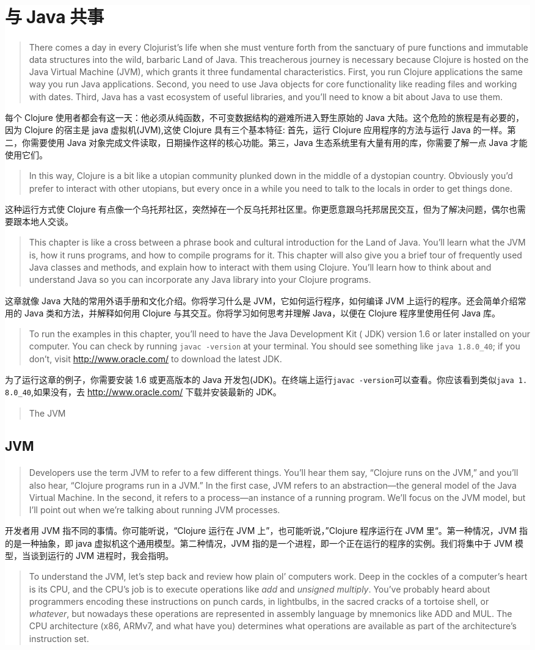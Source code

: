 # 与 Java 共事

> There comes a day in every Clojurist’s life when she must venture forth from the sanctuary of pure functions and immutable data structures into the wild, barbaric Land of Java. This treacherous journey is necessary because Clojure is hosted on the Java Virtual Machine (JVM), which grants it three fundamental characteristics. First, you run Clojure applications the same way you run Java applications. Second, you need to use Java objects for core functionality like reading files and working with dates. Third, Java has a vast ecosystem of useful libraries, and you’ll need to know a bit about Java to use them.

每个 Clojure 使用者都会有这一天：他必须从纯函数，不可变数据结构的避难所进入野生原始的 Java 大陆。这个危险的旅程是有必要的，因为 Clojure 的宿主是 java 虚拟机(JVM),这使 Clojure 具有三个基本特征: 首先，运行 Clojure 应用程序的方法与运行 Java 的一样。第二，你需要使用 Java 对象完成文件读取，日期操作这样的核心功能。第三，Java 生态系统里有大量有用的库，你需要了解一点 Java 才能使用它们。

> In this way, Clojure is a bit like a utopian community plunked down in the middle of a dystopian country. Obviously you’d prefer to interact with other utopians, but every once in a while you need to talk to the locals in order to get things done.

这种运行方式使 Clojure 有点像一个乌托邦社区，突然掉在一个反乌托邦社区里。你更愿意跟乌托邦居民交互，但为了解决问题，偶尔也需要跟本地人交谈。

> This chapter is like a cross between a phrase book and cultural introduction for the Land of Java. You’ll learn what the JVM is, how it runs programs, and how to compile programs for it. This chapter will also give you a brief tour of frequently used Java classes and methods, and explain how to interact with them using Clojure. You’ll learn how to think about and understand Java so you can incorporate any Java library into your Clojure programs.

这章就像 Java 大陆的常用外语手册和文化介绍。你将学习什么是 JVM，它如何运行程序，如何编译 JVM 上运行的程序。还会简单介绍常用的 Java 类和方法，并解释如何用 Clojure 与其交互。你将学习如何思考并理解 Java，以便在 Clojure 程序里使用任何 Java 库。

> To run the examples in this chapter, you’ll need to have the Java Development Kit ( JDK) version 1.6 or later installed on your computer. You can check by running `javac -version` at your terminal. You should see something like `java 1.8.0_40`; if you don’t, visit http://www.oracle.com/ to download the latest JDK.

为了运行这章的例子，你需要安装 1.6 或更高版本的 Java 开发包(JDK)。在终端上运行`javac -version`可以查看。你应该看到类似`java 1.8.0_40`,如果没有，去 http://www.oracle.com/ 下载并安装最新的 JDK。

> The JVM

## JVM

> Developers use the term JVM to refer to a few different things. You’ll hear them say, “Clojure runs on the JVM,” and you’ll also hear, “Clojure programs run in a JVM.” In the first case, JVM refers to an abstraction—the general model of the Java Virtual Machine. In the second, it refers to a process—an instance of a running program. We’ll focus on the JVM model, but I’ll point out when we’re talking about running JVM processes.

开发者用 JVM 指不同的事情。你可能听说，“Clojure 运行在 JVM 上”，也可能听说，”Clojure 程序运行在 JVM 里“。第一种情况，JVM 指的是一种抽象，即 java 虚拟机这个通用模型。第二种情况，JVM 指的是一个进程，即一个正在运行的程序的实例。我们将集中于 JVM 模型，当谈到运行的 JVM 进程时，我会指明。

> To understand the JVM, let’s step back and review how plain ol’ computers work. Deep in the cockles of a computer’s heart is its CPU, and the CPU’s job is to execute operations like _add_ and _unsigned multiply_. You’ve probably heard about programmers encoding these instructions on punch cards, in lightbulbs, in the sacred cracks of a tortoise shell, or _whatever_, but nowadays these operations are represented in assembly language by mnemonics like ADD and MUL. The CPU architecture (x86, ARMv7, and what have you) determines what operations are available as part of the architecture’s instruction set.
